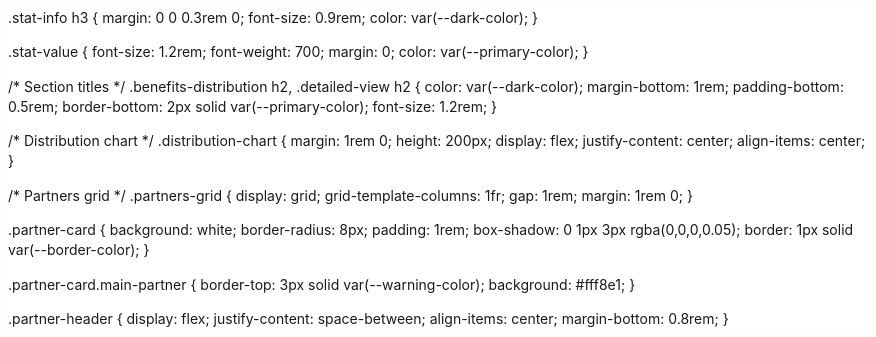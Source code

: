 .stat-info h3 {
    margin: 0 0 0.3rem 0;
    font-size: 0.9rem;
    color: var(--dark-color);
}

.stat-value {
    font-size: 1.2rem;
    font-weight: 700;
    margin: 0;
    color: var(--primary-color);
}

/* Section titles */
.benefits-distribution h2,
.detailed-view h2 {
    color: var(--dark-color);
    margin-bottom: 1rem;
    padding-bottom: 0.5rem;
    border-bottom: 2px solid var(--primary-color);
    font-size: 1.2rem;
}

/* Distribution chart */
.distribution-chart {
    margin: 1rem 0;
    height: 200px;
    display: flex;
    justify-content: center;
    align-items: center;
}

/* Partners grid */
.partners-grid {
    display: grid;
    grid-template-columns: 1fr;
    gap: 1rem;
    margin: 1rem 0;
}

.partner-card {
    background: white;
    border-radius: 8px;
    padding: 1rem;
    box-shadow: 0 1px 3px rgba(0,0,0,0.05);
    border: 1px solid var(--border-color);
}

.partner-card.main-partner {
    border-top: 3px solid var(--warning-color);
    background: #fff8e1;
}

.partner-header {
    display: flex;
    justify-content: space-between;
    align-items: center;
    margin-bottom: 0.8rem;
}
